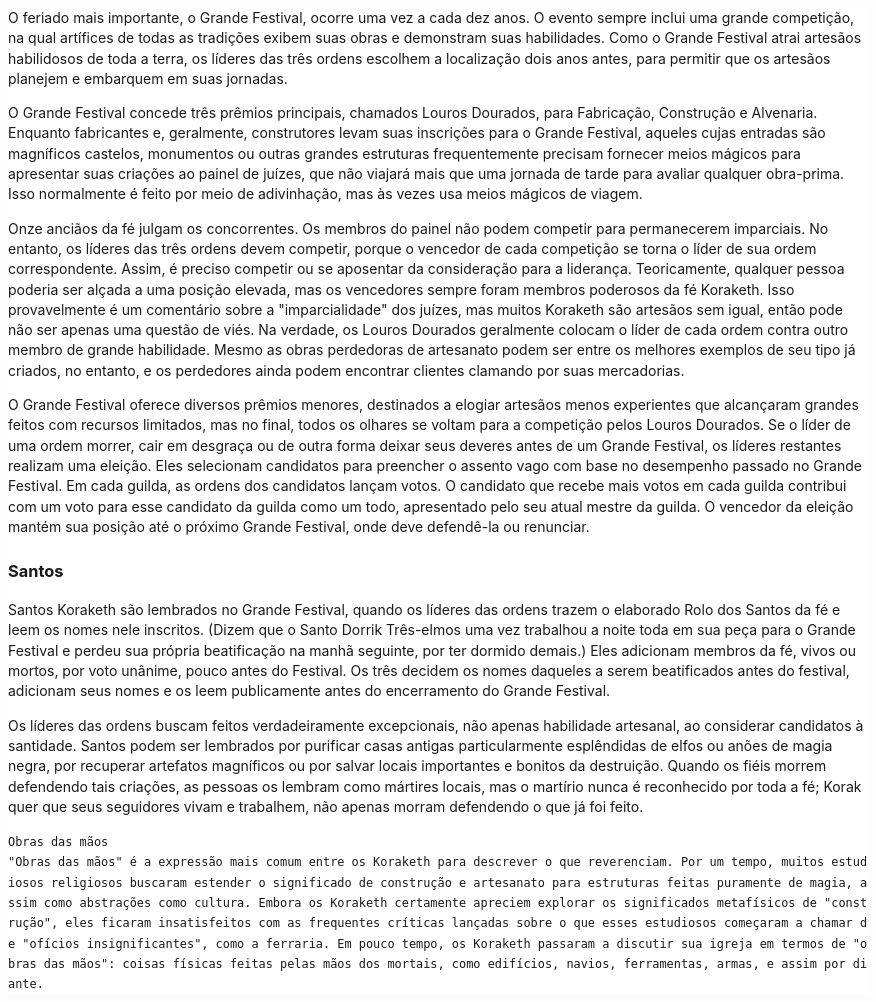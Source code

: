 O feriado mais importante, o Grande Festival, ocorre uma vez a cada dez anos. O evento sempre inclui uma grande competição, na qual artífices de todas as tradições exibem suas obras e demonstram suas habilidades. Como o Grande Festival atrai artesãos habilidosos de toda a terra, os líderes das três ordens escolhem a localização dois anos antes, para permitir que os artesãos planejem e embarquem em suas jornadas.

O Grande Festival concede três prêmios principais, chamados Louros Dourados, para Fabricação, Construção e Alvenaria. Enquanto fabricantes e, geralmente, construtores levam suas inscrições para o Grande Festival, aqueles cujas entradas são magníficos castelos, monumentos ou outras grandes estruturas frequentemente precisam fornecer meios mágicos para apresentar suas criações ao painel de juízes, que não viajará mais que uma jornada de tarde para avaliar qualquer obra-prima. Isso normalmente é feito por meio de adivinhação, mas às vezes usa meios mágicos de viagem.

Onze anciãos da fé julgam os concorrentes. Os membros do painel não podem competir para permanecerem imparciais. No entanto, os líderes das três ordens devem competir, porque o vencedor de cada competição se torna o líder de sua ordem correspondente. Assim, é preciso competir ou se aposentar da consideração para a liderança. Teoricamente, qualquer pessoa poderia ser alçada a uma posição elevada, mas os vencedores sempre foram membros poderosos da fé Koraketh. Isso provavelmente é um comentário sobre a "imparcialidade" dos juízes, mas muitos Koraketh são artesãos sem igual, então pode não ser apenas uma questão de viés. Na verdade, os Louros Dourados geralmente colocam o líder de cada ordem contra outro membro de grande habilidade. Mesmo as obras perdedoras de artesanato podem ser entre os melhores exemplos de seu tipo já criados, no entanto, e os perdedores ainda podem encontrar clientes clamando por suas mercadorias.

O Grande Festival oferece diversos prêmios menores, destinados a elogiar artesãos menos experientes que alcançaram grandes feitos com recursos limitados, mas no final, todos os olhares se voltam para a competição pelos Louros Dourados. Se o líder de uma ordem morrer, cair em desgraça ou de outra forma deixar seus deveres antes de um Grande Festival, os líderes restantes realizam uma eleição. Eles selecionam candidatos para preencher o assento vago com base no desempenho passado no Grande Festival. Em cada guilda, as ordens dos candidatos lançam votos. O candidato que recebe mais votos em cada guilda contribui com um voto para esse candidato da guilda como um todo, apresentado pelo seu atual mestre da guilda. O vencedor da eleição mantém sua posição até o próximo Grande Festival, onde deve defendê-la ou renunciar.

### Santos
Santos Koraketh são lembrados no Grande Festival, quando os líderes das ordens trazem o elaborado Rolo dos Santos da fé e leem os nomes nele inscritos. (Dizem que o Santo Dorrik Três-elmos uma vez trabalhou a noite toda em sua peça para o Grande Festival e perdeu sua própria beatificação na manhã seguinte, por ter dormido demais.) Eles adicionam membros da fé, vivos ou mortos, por voto unânime, pouco antes do Festival. Os três decidem os nomes daqueles a serem beatificados antes do festival, adicionam seus nomes e os leem publicamente antes do encerramento do Grande Festival.

Os líderes das ordens buscam feitos verdadeiramente excepcionais, não apenas habilidade artesanal, ao considerar candidatos à santidade. Santos podem ser lembrados por purificar casas antigas particularmente esplêndidas de elfos ou anões de magia negra, por recuperar artefatos magníficos ou por salvar locais importantes e bonitos da destruição. Quando os fiéis morrem defendendo tais criações, as pessoas os lembram como mártires locais, mas o martírio nunca é reconhecido por toda a fé; Korak quer que seus seguidores vivam e trabalhem, não apenas morram defendendo o que já foi feito.

```
Obras das mãos
"Obras das mãos" é a expressão mais comum entre os Koraketh para descrever o que reverenciam. Por um tempo, muitos estudiosos religiosos buscaram estender o significado de construção e artesanato para estruturas feitas puramente de magia, assim como abstrações como cultura. Embora os Koraketh certamente apreciem explorar os significados metafísicos de "construção", eles ficaram insatisfeitos com as frequentes críticas lançadas sobre o que esses estudiosos começaram a chamar de "ofícios insignificantes", como a ferraria. Em pouco tempo, os Koraketh passaram a discutir sua igreja em termos de "obras das mãos": coisas físicas feitas pelas mãos dos mortais, como edifícios, navios, ferramentas, armas, e assim por diante.
```
